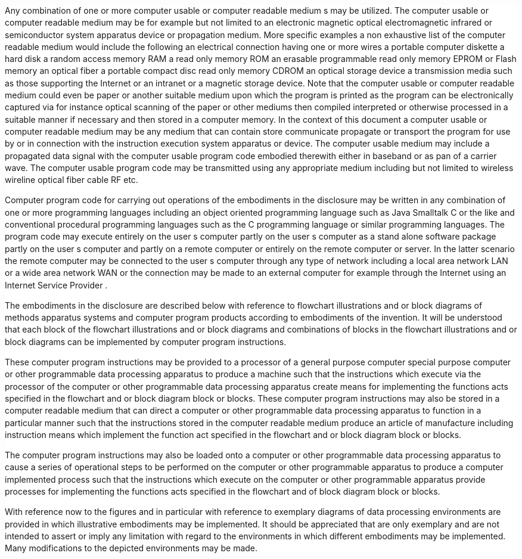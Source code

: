 Any combination of one or more computer usable or computer readable medium s may be utilized. The computer usable or computer readable medium may be for example but not limited to an electronic magnetic optical electromagnetic infrared or semiconductor system apparatus device or propagation medium. More specific examples a non exhaustive list of the computer readable medium would include the following an electrical connection having one or more wires a portable computer diskette a hard disk a random access memory RAM a read only memory ROM an erasable programmable read only memory EPROM or Flash memory an optical fiber a portable compact disc read only memory CDROM an optical storage device a transmission media such as those supporting the Internet or an intranet or a magnetic storage device. Note that the computer usable or computer readable medium could even be paper or another suitable medium upon which the program is printed as the program can be electronically captured via for instance optical scanning of the paper or other mediums then compiled interpreted or otherwise processed in a suitable manner if necessary and then stored in a computer memory. In the context of this document a computer usable or computer readable medium may be any medium that can contain store communicate propagate or transport the program for use by or in connection with the instruction execution system apparatus or device. The computer usable medium may include a propagated data signal with the computer usable program code embodied therewith either in baseband or as pan of a carrier wave. The computer usable program code may be transmitted using any appropriate medium including but not limited to wireless wireline optical fiber cable RF etc.

Computer program code for carrying out operations of the embodiments in the disclosure may be written in any combination of one or more programming languages including an object oriented programming language such as Java Smalltalk C or the like and conventional procedural programming languages such as the C programming language or similar programming languages. The program code may execute entirely on the user s computer partly on the user s computer as a stand alone software package partly on the user s computer and partly on a remote computer or entirely on the remote computer or server. In the latter scenario the remote computer may be connected to the user s computer through any type of network including a local area network LAN or a wide area network WAN or the connection may be made to an external computer for example through the Internet using an Internet Service Provider .

The embodiments in the disclosure are described below with reference to flowchart illustrations and or block diagrams of methods apparatus systems and computer program products according to embodiments of the invention. It will be understood that each block of the flowchart illustrations and or block diagrams and combinations of blocks in the flowchart illustrations and or block diagrams can be implemented by computer program instructions.

These computer program instructions may be provided to a processor of a general purpose computer special purpose computer or other programmable data processing apparatus to produce a machine such that the instructions which execute via the processor of the computer or other programmable data processing apparatus create means for implementing the functions acts specified in the flowchart and or block diagram block or blocks. These computer program instructions may also be stored in a computer readable medium that can direct a computer or other programmable data processing apparatus to function in a particular manner such that the instructions stored in the computer readable medium produce an article of manufacture including instruction means which implement the function act specified in the flowchart and or block diagram block or blocks.

The computer program instructions may also be loaded onto a computer or other programmable data processing apparatus to cause a series of operational steps to be performed on the computer or other programmable apparatus to produce a computer implemented process such that the instructions which execute on the computer or other programmable apparatus provide processes for implementing the functions acts specified in the flowchart and of block diagram block or blocks.

With reference now to the figures and in particular with reference to exemplary diagrams of data processing environments are provided in which illustrative embodiments may be implemented. It should be appreciated that are only exemplary and are not intended to assert or imply any limitation with regard to the environments in which different embodiments may be implemented. Many modifications to the depicted environments may be made.
